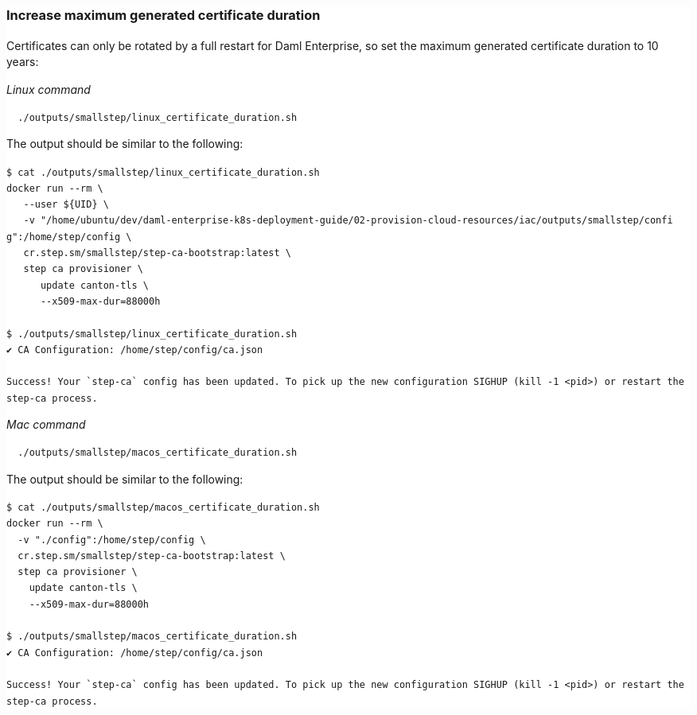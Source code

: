 

### Increase maximum generated certificate duration

Certificates can only be rotated by a full restart for Daml Enterprise, so set the maximum generated certificate duration to 10 years:


_Linux command_


```
  ./outputs/smallstep/linux_certificate_duration.sh
```

The output should be similar to the following:

```
$ cat ./outputs/smallstep/linux_certificate_duration.sh
docker run --rm \
   --user ${UID} \
   -v "/home/ubuntu/dev/daml-enterprise-k8s-deployment-guide/02-provision-cloud-resources/iac/outputs/smallstep/config":/home/step/config \
   cr.step.sm/smallstep/step-ca-bootstrap:latest \
   step ca provisioner \
      update canton-tls \
      --x509-max-dur=88000h

$ ./outputs/smallstep/linux_certificate_duration.sh
✔ CA Configuration: /home/step/config/ca.json

Success! Your `step-ca` config has been updated. To pick up the new configuration SIGHUP (kill -1 <pid>) or restart the step-ca process.
```

*Mac command*

```
  ./outputs/smallstep/macos_certificate_duration.sh
```

The output should be similar to the following:

```
$ cat ./outputs/smallstep/macos_certificate_duration.sh
docker run --rm \
  -v "./config":/home/step/config \
  cr.step.sm/smallstep/step-ca-bootstrap:latest \
  step ca provisioner \
    update canton-tls \
    --x509-max-dur=88000h

$ ./outputs/smallstep/macos_certificate_duration.sh
✔ CA Configuration: /home/step/config/ca.json

Success! Your `step-ca` config has been updated. To pick up the new configuration SIGHUP (kill -1 <pid>) or restart the step-ca process.
```
